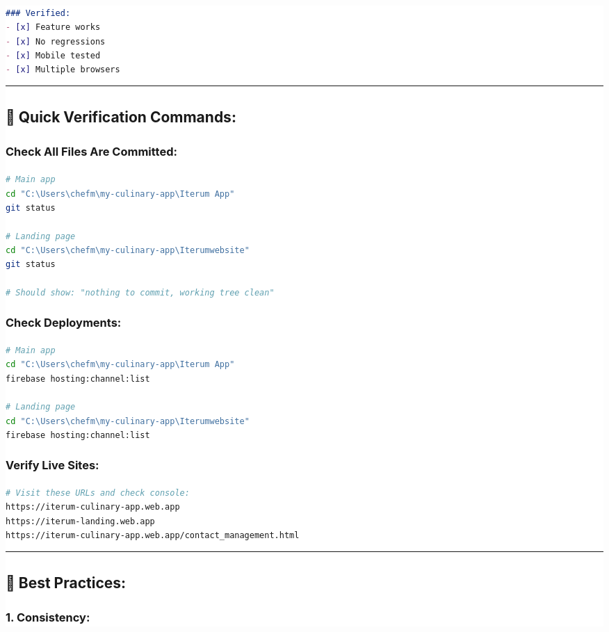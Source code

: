 ```markdown
### Verified:
- [x] Feature works
- [x] No regressions
- [x] Mobile tested
- [x] Multiple browsers
```

---

## 🎯 **Quick Verification Commands:**

### **Check All Files Are Committed:**

```bash
# Main app
cd "C:\Users\chefm\my-culinary-app\Iterum App"
git status

# Landing page
cd "C:\Users\chefm\my-culinary-app\Iterumwebsite"
git status

# Should show: "nothing to commit, working tree clean"
```

### **Check Deployments:**

```bash
# Main app
cd "C:\Users\chefm\my-culinary-app\Iterum App"
firebase hosting:channel:list

# Landing page
cd "C:\Users\chefm\my-culinary-app\Iterumwebsite"
firebase hosting:channel:list
```

### **Verify Live Sites:**

```bash
# Visit these URLs and check console:
https://iterum-culinary-app.web.app
https://iterum-landing.web.app
https://iterum-culinary-app.web.app/contact_management.html
```

---

## 🎨 **Best Practices:**

### **1. Consistency:**

